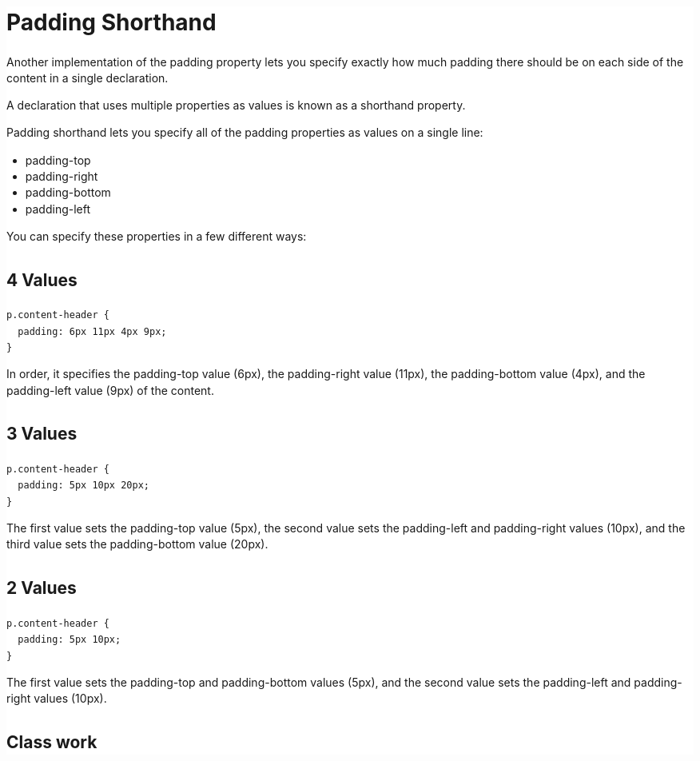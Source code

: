 

# Padding Shorthand

Another implementation of the padding property lets you specify exactly how much padding there should be on each side of the content in a single declaration. 

A declaration that uses multiple properties as values is known as a shorthand property.


Padding shorthand lets you specify all of the padding properties as values on a single line:

- padding-top
- padding-right
- padding-bottom
- padding-left

You can specify these properties in a few different ways:

## 4 Values

```
p.content-header {
  padding: 6px 11px 4px 9px;
}
```

In order, it specifies the padding-top value (6px), the padding-right value (11px), the padding-bottom value (4px), and the padding-left value (9px) of the content.


## 3 Values

```
p.content-header {
  padding: 5px 10px 20px;
}
```

The first value sets the padding-top value (5px), the second value sets the padding-left and padding-right values (10px), and the third value sets the padding-bottom value (20px).


## 2 Values

```
p.content-header {
  padding: 5px 10px;
}
```

The first value sets the padding-top and padding-bottom values (5px), and the second value sets the padding-left and padding-right values (10px).


## Class work
